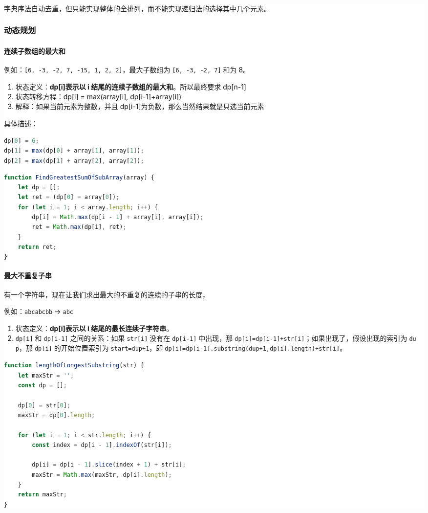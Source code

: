 字典序法自动去重，但只能实现整体的全排列，而不能实现递归法的选择其中几个元素。

### 动态规划

#### 连续子数组的最大和

例如：`[6, -3, -2, 7, -15, 1, 2, 2]`，最大子数组为 `[6, -3, -2, 7]` 和为 8。

1. 状态定义：**dp[i]表示以 i 结尾的连续子数组的最大和**。所以最终要求 dp[n-1]
2. 状态转移方程：dp[i] = max(array[i], dp[i-1]+array[i])
3. 解释：如果当前元素为整数，并且 dp[i-1]为负数，那么当然结果就是只选当前元素

具体描述：

```js
dp[0] = 6;
dp[1] = max(dp[0] + array[1], array[1]);
dp[2] = max(dp[1] + array[2], array[2]);
```

```js
function FindGreatestSumOfSubArray(array) {
    let dp = [];
    let ret = (dp[0] = array[0]);
    for (let i = 1; i < array.length; i++) {
        dp[i] = Math.max(dp[i - 1] + array[i], array[i]);
        ret = Math.max(dp[i], ret);
    }
    return ret;
}
```

#### 最大不重复子串

有一个字符串，现在让我们求出最大的不重复的连续的子串的长度，

例如：`abcabcbb` -> `abc`

1. 状态定义：**dp[i]表示以 i 结尾的最长连续子字符串**。
2. `dp[i]` 和 `dp[i-1]` 之间的关系：如果 `str[i]` 没有在 `dp[i-1]` 中出现，那 `dp[i]=dp[i-1]+str[i]`；如果出现了，假设出现的索引为 `dup`，那 `dp[i]` 的开始位置索引为 `start=dup+1`，即 `dp[i]=dp[i-1].substring(dup+1,dp[i].length)+str[i]`。

```js
function lengthOfLongestSubstring(str) {
    let maxStr = '';
    const dp = [];

    dp[0] = str[0];
    maxStr = dp[0].length;

    for (let i = 1; i < str.length; i++) {
        const index = dp[i - 1].indexOf(str[i]);

        dp[i] = dp[i - 1].slice(index + 1) + str[i];
        maxStr = Math.max(maxStr, dp[i].length);
    }
    return maxStr;
}
```
